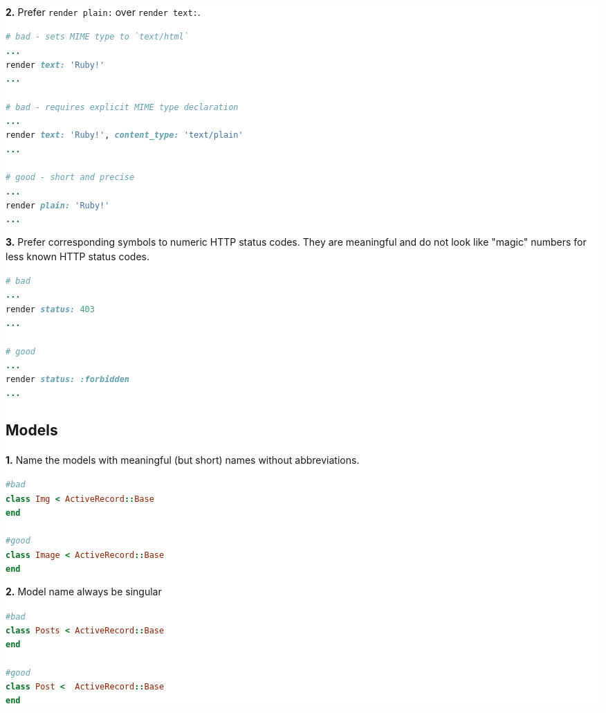 **2.** Prefer `render plain:` over `render text:`.

```ruby
# bad - sets MIME type to `text/html`
...
render text: 'Ruby!'
...

# bad - requires explicit MIME type declaration
...
render text: 'Ruby!', content_type: 'text/plain'
...

# good - short and precise
...
render plain: 'Ruby!'
...
```

**3.** Prefer corresponding symbols to numeric HTTP status codes. They are meaningful and do not look like "magic" numbers for less known HTTP status codes.

```ruby
# bad
...
render status: 403
...

# good
...
render status: :forbidden
...
```

## Models

**1.** Name the models with meaningful (but short) names without abbreviations.

```ruby
#bad
class Img < ActiveRecord::Base
end

#good
class Image < ActiveRecord::Base
end
```

**2.** Model name always be singular

```ruby
#bad
class Posts < ActiveRecord::Base
end

#good
class Post <  ActiveRecord::Base
end
```
